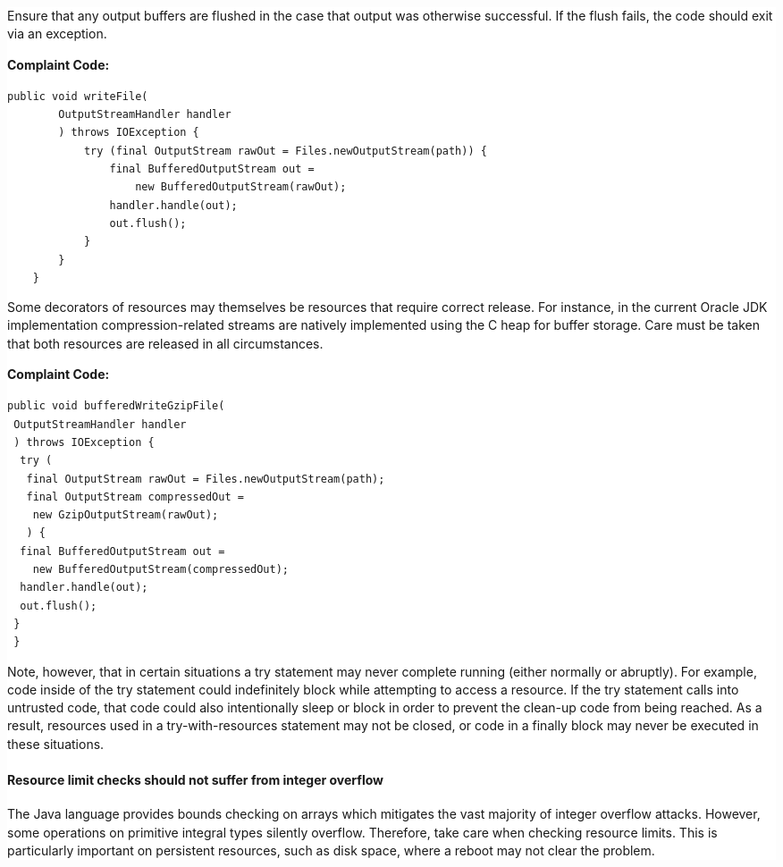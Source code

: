 Ensure that any output buffers are flushed in the case that output was otherwise successful. If the flush fails, the code should exit via an exception.

**Complaint Code:**

```
public void writeFile(
		OutputStreamHandler handler
        ) throws IOException {
            try (final OutputStream rawOut = Files.newOutputStream(path)) {
                final BufferedOutputStream out =
                    new BufferedOutputStream(rawOut);
                handler.handle(out);
                out.flush();
            }
        }
    }
```

Some decorators of resources may themselves be resources that require correct release. For instance, in the current Oracle JDK implementation compression-related streams are natively implemented using the C heap for buffer storage. Care must be taken that both resources are released in all circumstances.

**Complaint Code:**

```
public void bufferedWriteGzipFile(
 OutputStreamHandler handler
 ) throws IOException {
  try (
   final OutputStream rawOut = Files.newOutputStream(path);
   final OutputStream compressedOut =
    new GzipOutputStream(rawOut);
   ) {
  final BufferedOutputStream out =
    new BufferedOutputStream(compressedOut);
  handler.handle(out);
  out.flush();
 }
 }
```

&#x20;Note, however, that in certain situations a try statement may never complete running (either normally or abruptly). For example, code inside of the try statement could indefinitely block while attempting to access a resource. If the try statement calls into untrusted code, that code could also intentionally sleep or block in order to prevent the clean-up code from being reached. As a result, resources used in a try-with-resources statement may not be closed, or code in a finally block may never be executed in these situations.

#### **Resource limit checks should not suffer from integer overflow**

The Java language provides bounds checking on arrays which mitigates the vast majority of integer overflow attacks. However, some operations on primitive integral types silently overflow. Therefore, take care when checking resource limits. This is particularly important on persistent resources, such as disk space, where a reboot may not clear the problem.
